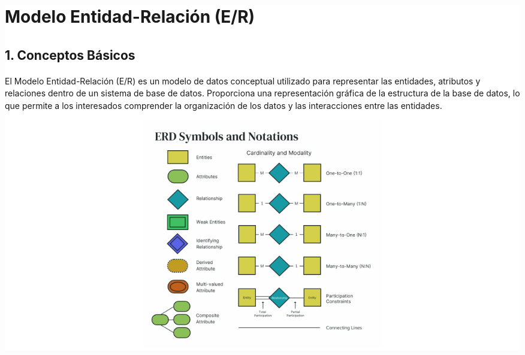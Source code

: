 # Modelo Entidad-Relación (E/R)

## 1. Conceptos Básicos

El Modelo Entidad-Relación (E/R) es un modelo de datos conceptual utilizado para representar las entidades, atributos y relaciones dentro de un sistema de base de datos. Proporciona una representación gráfica de la estructura de la base de datos, lo que permite a los interesados comprender la organización de los datos y las interacciones entre las entidades.

<p float="left" style="text-align:center">
  <img src="img/image_notacion.png" width="400" />
</p>
